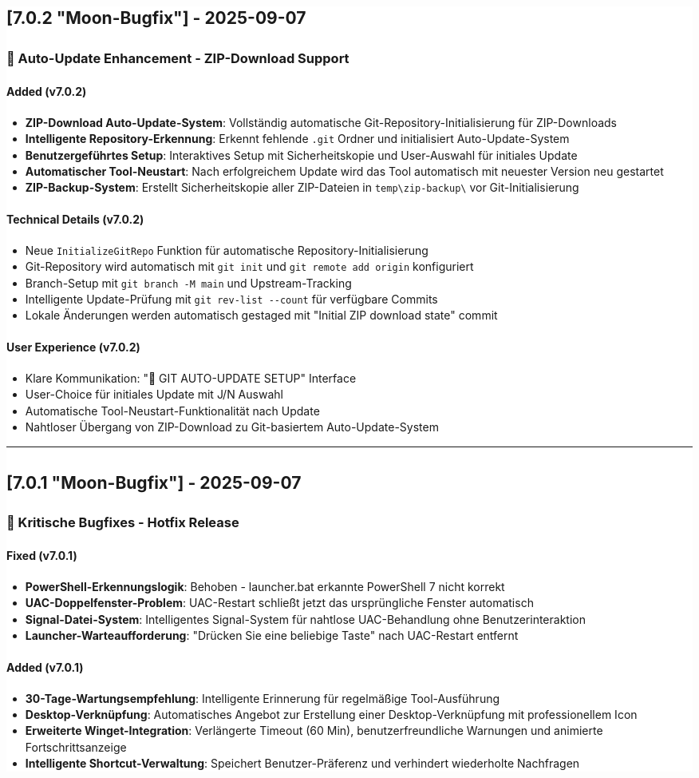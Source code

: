 
## [7.0.2 "Moon-Bugfix"] - 2025-09-07

### 🔧 Auto-Update Enhancement - ZIP-Download Support

#### Added (v7.0.2)

- **ZIP-Download Auto-Update-System**: Vollständig automatische Git-Repository-Initialisierung für ZIP-Downloads
- **Intelligente Repository-Erkennung**: Erkennt fehlende `.git` Ordner und initialisiert Auto-Update-System
- **Benutzergeführtes Setup**: Interaktives Setup mit Sicherheitskopie und User-Auswahl für initiales Update
- **Automatischer Tool-Neustart**: Nach erfolgreichem Update wird das Tool automatisch mit neuester Version neu gestartet
- **ZIP-Backup-System**: Erstellt Sicherheitskopie aller ZIP-Dateien in `temp\zip-backup\` vor Git-Initialisierung

#### Technical Details (v7.0.2)

- Neue `InitializeGitRepo` Funktion für automatische Repository-Initialisierung
- Git-Repository wird automatisch mit `git init` und `git remote add origin` konfiguriert  
- Branch-Setup mit `git branch -M main` und Upstream-Tracking
- Intelligente Update-Prüfung mit `git rev-list --count` für verfügbare Commits
- Lokale Änderungen werden automatisch gestaged mit "Initial ZIP download state" commit

#### User Experience (v7.0.2)

- Klare Kommunikation: "🔧 GIT AUTO-UPDATE SETUP" Interface
- User-Choice für initiales Update mit J/N Auswahl
- Automatische Tool-Neustart-Funktionalität nach Update
- Nahtloser Übergang von ZIP-Download zu Git-basiertem Auto-Update-System

---

## [7.0.1 "Moon-Bugfix"] - 2025-09-07

### 🐛 Kritische Bugfixes - Hotfix Release

#### Fixed (v7.0.1)

- **PowerShell-Erkennungslogik**: Behoben - launcher.bat erkannte PowerShell 7 nicht korrekt
- **UAC-Doppelfenster-Problem**: UAC-Restart schließt jetzt das ursprüngliche Fenster automatisch
- **Signal-Datei-System**: Intelligentes Signal-System für nahtlose UAC-Behandlung ohne Benutzerinteraktion
- **Launcher-Warteaufforderung**: "Drücken Sie eine beliebige Taste" nach UAC-Restart entfernt

#### Added (v7.0.1)

- **30-Tage-Wartungsempfehlung**: Intelligente Erinnerung für regelmäßige Tool-Ausführung
- **Desktop-Verknüpfung**: Automatisches Angebot zur Erstellung einer Desktop-Verknüpfung mit professionellem Icon
- **Erweiterte Winget-Integration**: Verlängerte Timeout (60 Min), benutzerfreundliche Warnungen und animierte Fortschrittsanzeige
- **Intelligente Shortcut-Verwaltung**: Speichert Benutzer-Präferenz und verhindert wiederholte Nachfragen
